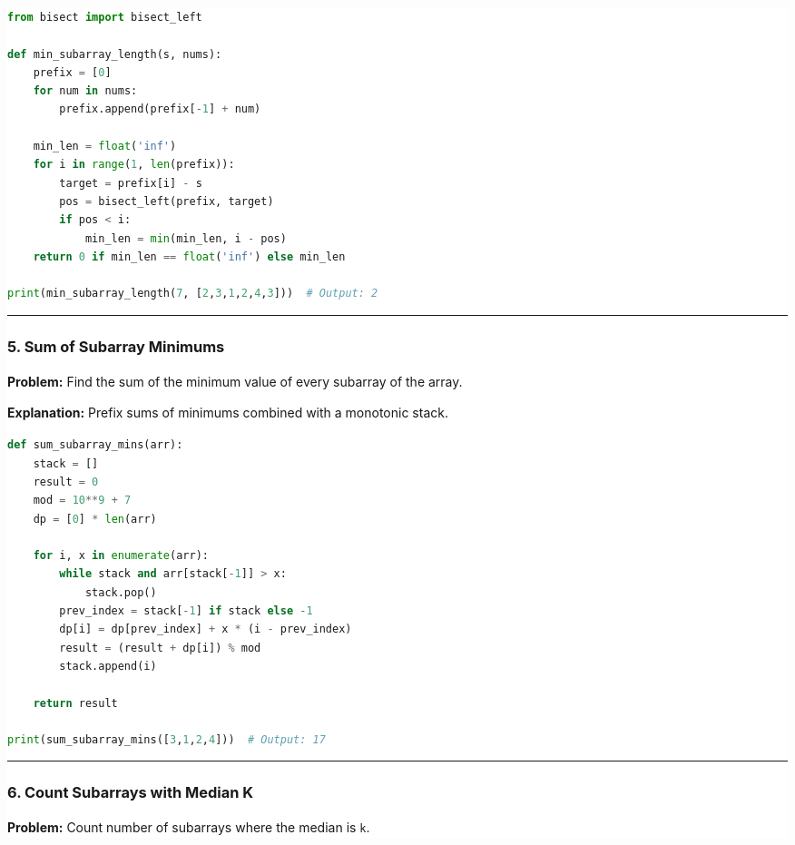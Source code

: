 ```python
from bisect import bisect_left

def min_subarray_length(s, nums):
    prefix = [0]
    for num in nums:
        prefix.append(prefix[-1] + num)
    
    min_len = float('inf')
    for i in range(1, len(prefix)):
        target = prefix[i] - s
        pos = bisect_left(prefix, target)
        if pos < i:
            min_len = min(min_len, i - pos)
    return 0 if min_len == float('inf') else min_len

print(min_subarray_length(7, [2,3,1,2,4,3]))  # Output: 2
```

---

### 5. **Sum of Subarray Minimums**

**Problem:**
Find the sum of the minimum value of every subarray of the array.

**Explanation:**
Prefix sums of minimums combined with a monotonic stack.

```python
def sum_subarray_mins(arr):
    stack = []
    result = 0
    mod = 10**9 + 7
    dp = [0] * len(arr)

    for i, x in enumerate(arr):
        while stack and arr[stack[-1]] > x:
            stack.pop()
        prev_index = stack[-1] if stack else -1
        dp[i] = dp[prev_index] + x * (i - prev_index)
        result = (result + dp[i]) % mod
        stack.append(i)

    return result

print(sum_subarray_mins([3,1,2,4]))  # Output: 17
```

---

### 6. **Count Subarrays with Median K**

**Problem:**
Count number of subarrays where the median is `k`.
